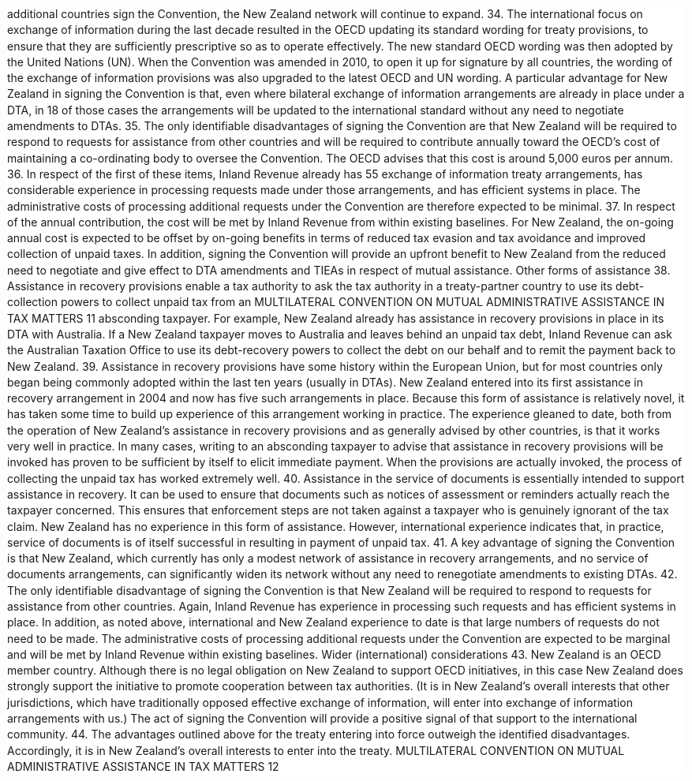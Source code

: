 additional countries sign the Convention, the New Zealand network will continue to expand. 34. The international focus on exchange of information during the last decade resulted in the OECD updating its standard wording for treaty provisions, to ensure that they are sufficiently prescriptive so as to operate effectively. The new standard OECD wording was then adopted by the United Nations (UN). When the Convention was amended in 2010, to open it up for signature by all countries, the wording of the exchange of information provisions was also upgraded to the latest OECD and UN wording. A particular advantage for New Zealand in signing the Convention is that, even where bilateral exchange of information arrangements are already in place under a DTA, in 18 of those cases the arrangements will be updated to the international standard without any need to negotiate amendments to DTAs. 35. The only identifiable disadvantages of signing the Convention are that New Zealand will be required to respond to requests for assistance from other countries and will be required to contribute annually toward the OECD’s cost of maintaining a co-ordinating body to oversee the Convention. The OECD advises that this cost is around 5,000 euros per annum. 36. In respect of the first of these items, Inland Revenue already has 55 exchange of information treaty arrangements, has considerable experience in processing requests made under those arrangements, and has efficient systems in place. The administrative costs of processing additional requests under the Convention are therefore expected to be minimal. 37. In respect of the annual contribution, the cost will be met by Inland Revenue from within existing baselines. For New Zealand, the on-going annual cost is expected to be offset by on-going benefits in terms of reduced tax evasion and tax avoidance and improved collection of unpaid taxes. In addition, signing the Convention will provide an upfront benefit to New Zealand from the reduced need to negotiate and give effect to DTA amendments and TIEAs in respect of mutual assistance. Other forms of assistance 38. Assistance in recovery provisions enable a tax authority to ask the tax authority in a treaty-partner country to use its debt-collection powers to collect unpaid tax from an MULTILATERAL CONVENTION ON MUTUAL ADMINISTRATIVE ASSISTANCE IN TAX MATTERS 11 absconding taxpayer. For example, New Zealand already has assistance in recovery provisions in place in its DTA with Australia. If a New Zealand taxpayer moves to Australia and leaves behind an unpaid tax debt, Inland Revenue can ask the Australian Taxation Office to use its debt-recovery powers to collect the debt on our behalf and to remit the payment back to New Zealand. 39. Assistance in recovery provisions have some history within the European Union, but for most countries only began being commonly adopted within the last ten years (usually in DTAs). New Zealand entered into its first assistance in recovery arrangement in 2004 and now has five such arrangements in place. Because this form of assistance is relatively novel, it has taken some time to build up experience of this arrangement working in practice. The experience gleaned to date, both from the operation of New Zealand’s assistance in recovery provisions and as generally advised by other countries, is that it works very well in practice. In many cases, writing to an absconding taxpayer to advise that assistance in recovery provisions will be invoked has proven to be sufficient by itself to elicit immediate payment. When the provisions are actually invoked, the process of collecting the unpaid tax has worked extremely well. 40. Assistance in the service of documents is essentially intended to support assistance in recovery. It can be used to ensure that documents such as notices of assessment or reminders actually reach the taxpayer concerned. This ensures that enforcement steps are not taken against a taxpayer who is genuinely ignorant of the tax claim. New Zealand has no experience in this form of assistance. However, international experience indicates that, in practice, service of documents is of itself successful in resulting in payment of unpaid tax. 41. A key advantage of signing the Convention is that New Zealand, which currently has only a modest network of assistance in recovery arrangements, and no service of documents arrangements, can significantly widen its network without any need to renegotiate amendments to existing DTAs. 42. The only identifiable disadvantage of signing the Convention is that New Zealand will be required to respond to requests for assistance from other countries. Again, Inland Revenue has experience in processing such requests and has efficient systems in place. In addition, as noted above, international and New Zealand experience to date is that large numbers of requests do not need to be made. The administrative costs of processing additional requests under the Convention are expected to be marginal and will be met by Inland Revenue within existing baselines. Wider (international) considerations 43. New Zealand is an OECD member country. Although there is no legal obligation on New Zealand to support OECD initiatives, in this case New Zealand does strongly support the initiative to promote cooperation between tax authorities. (It is in New Zealand’s overall interests that other jurisdictions, which have traditionally opposed effective exchange of information, will enter into exchange of information arrangements with us.) The act of signing the Convention will provide a positive signal of that support to the international community. 44. The advantages outlined above for the treaty entering into force outweigh the identified disadvantages. Accordingly, it is in New Zealand’s overall interests to enter into the treaty. MULTILATERAL CONVENTION ON MUTUAL ADMINISTRATIVE ASSISTANCE IN TAX MATTERS 12